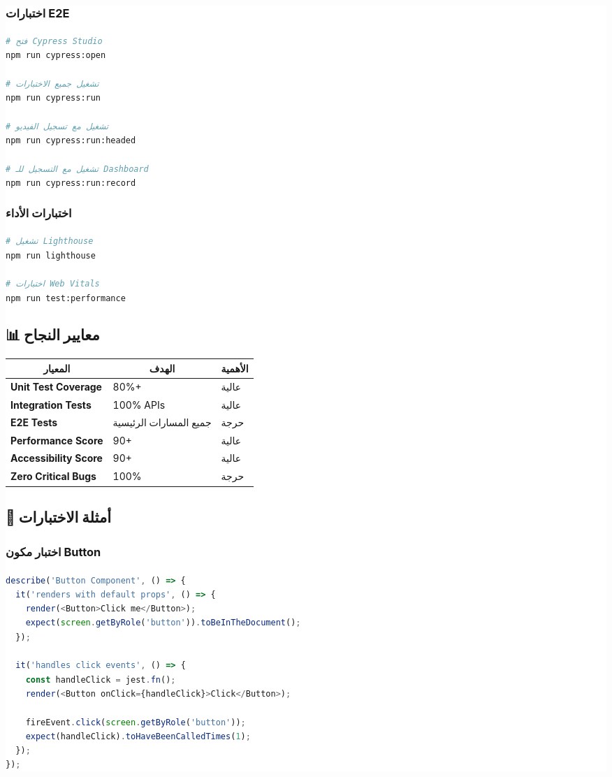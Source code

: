### اختبارات E2E
```bash
# فتح Cypress Studio
npm run cypress:open

# تشغيل جميع الاختبارات
npm run cypress:run

# تشغيل مع تسجيل الفيديو
npm run cypress:run:headed

# تشغيل مع التسجيل للـ Dashboard
npm run cypress:run:record
```

### اختبارات الأداء
```bash
# تشغيل Lighthouse
npm run lighthouse

# اختبارات Web Vitals
npm run test:performance
```

## 📊 معايير النجاح

| المعيار | الهدف | الأهمية |
|----------|--------|----------|
| **Unit Test Coverage** | 80%+ | عالية |
| **Integration Tests** | 100% APIs | عالية |
| **E2E Tests** | جميع المسارات الرئيسية | حرجة |
| **Performance Score** | 90+ | عالية |
| **Accessibility Score** | 90+ | عالية |
| **Zero Critical Bugs** | 100% | حرجة |

## 🧪 أمثلة الاختبارات

### اختبار مكون Button
```typescript
describe('Button Component', () => {
  it('renders with default props', () => {
    render(<Button>Click me</Button>);
    expect(screen.getByRole('button')).toBeInTheDocument();
  });

  it('handles click events', () => {
    const handleClick = jest.fn();
    render(<Button onClick={handleClick}>Click</Button>);

    fireEvent.click(screen.getByRole('button'));
    expect(handleClick).toHaveBeenCalledTimes(1);
  });
});
```
